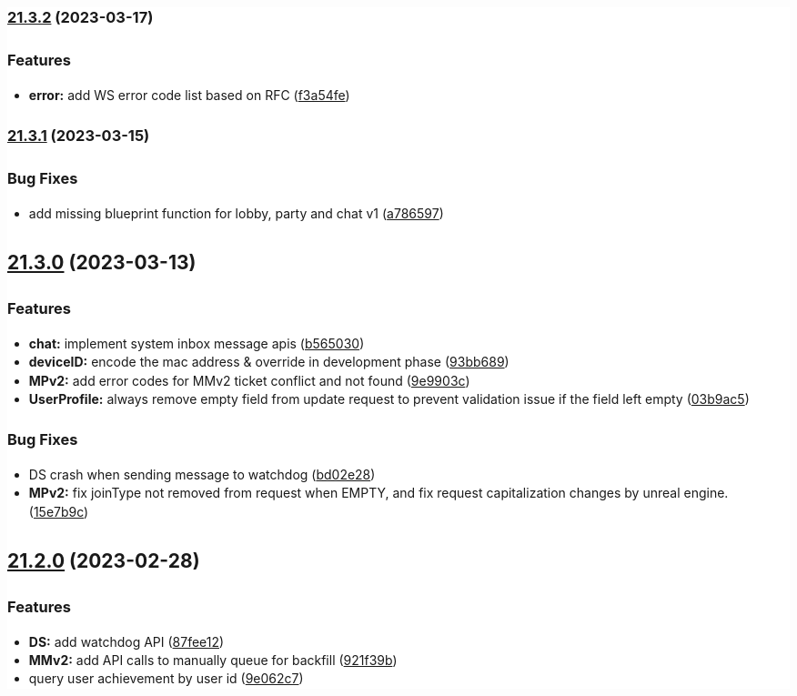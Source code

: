 ### [21.3.2](https://bitbucket.org/accelbyte/justice-unreal-sdk-plugin/branches/compare/21.3.2%0D21.3.1) (2023-03-17)


### Features

* **error:** add WS error code list based on RFC ([f3a54fe](https://bitbucket.org/accelbyte/justice-unreal-sdk-plugin/commits/f3a54fe5495813b11eb7935b10e5526cb9f63c26))

### [21.3.1](https://bitbucket.org/accelbyte/justice-unreal-sdk-plugin/branches/compare/21.3.1%0D21.3.0) (2023-03-15)


### Bug Fixes

* add missing blueprint function for lobby, party and chat v1 ([a786597](https://bitbucket.org/accelbyte/justice-unreal-sdk-plugin/commits/a7865972d9935eb7c3f13d7f5746089449c98664))

## [21.3.0](https://bitbucket.org/accelbyte/justice-unreal-sdk-plugin/branches/compare/21.3.0%0D21.2.0) (2023-03-13)


### Features

* **chat:** implement system inbox message apis ([b565030](https://bitbucket.org/accelbyte/justice-unreal-sdk-plugin/commits/b565030dac5851cba0df879a7a9b6b20a7cc4eb2))
* **deviceID:** encode the mac address & override in development phase ([93bb689](https://bitbucket.org/accelbyte/justice-unreal-sdk-plugin/commits/93bb6898aa8c67f3b6be6016eae85eafe35f12bd))
* **MPv2:** add error codes for MMv2 ticket conflict and not found ([9e9903c](https://bitbucket.org/accelbyte/justice-unreal-sdk-plugin/commits/9e9903cd81f0be014e7d01a288ea3fe51a37ce51))
* **UserProfile:** always remove empty field from update request to prevent validation issue if the field left empty ([03b9ac5](https://bitbucket.org/accelbyte/justice-unreal-sdk-plugin/commits/03b9ac52bf76ebb9ee32f09603b933eaf8ddd59a))


### Bug Fixes

* DS crash when sending message to watchdog ([bd02e28](https://bitbucket.org/accelbyte/justice-unreal-sdk-plugin/commits/bd02e283abb403c5be0b35df99e025c87e3a5adb))
* **MPv2:** fix joinType not removed from request when EMPTY, and fix request capitalization changes by unreal engine. ([15e7b9c](https://bitbucket.org/accelbyte/justice-unreal-sdk-plugin/commits/15e7b9c229c32904ab0c60fd178416cd0272a74d))

## [21.2.0](https://bitbucket.org/accelbyte/justice-unreal-sdk-plugin/branches/compare/21.2.0%0D21.1.1) (2023-02-28)


### Features

* **DS:** add watchdog API ([87fee12](https://bitbucket.org/accelbyte/justice-unreal-sdk-plugin/commits/87fee12240de08ced41e1c7bcf0d84c55cdfc2a6))
* **MMv2:** add API calls to manually queue for backfill ([921f39b](https://bitbucket.org/accelbyte/justice-unreal-sdk-plugin/commits/921f39b1b80a5da34e005ee33430a6cd08831575))
* query user achievement by user id ([9e062c7](https://bitbucket.org/accelbyte/justice-unreal-sdk-plugin/commits/9e062c7a987b92d39106287f151e4ad5abe7a60c))
